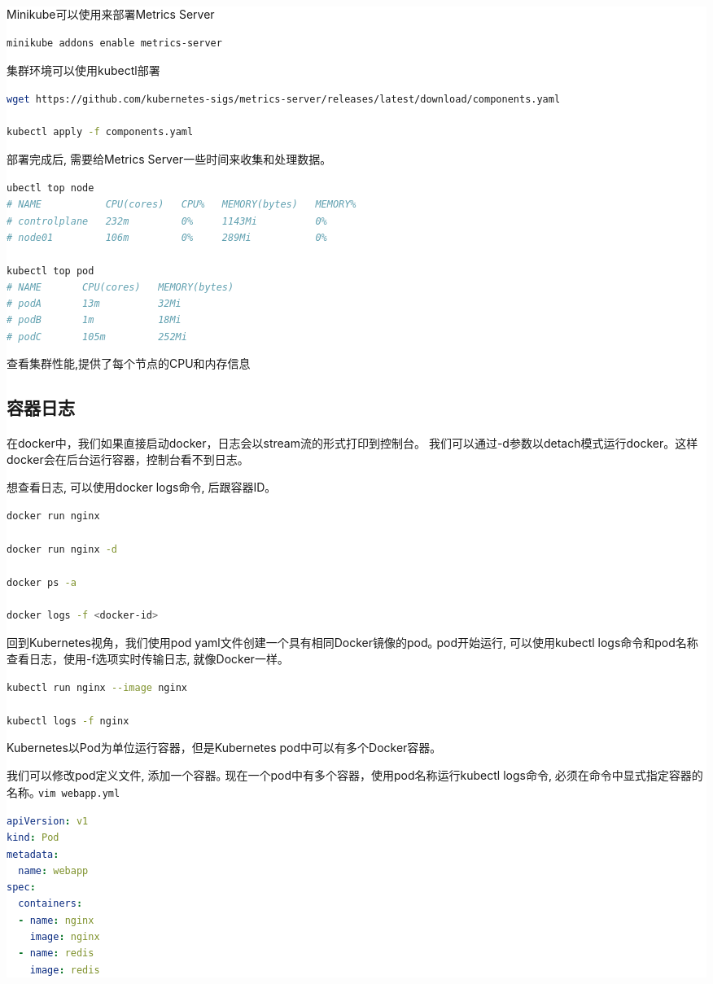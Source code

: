 
Minikube可以使用来部署Metrics Server
```bash
minikube addons enable metrics-server
```
集群环境可以使用kubectl部署
```bash
wget https://github.com/kubernetes-sigs/metrics-server/releases/latest/download/components.yaml

kubectl apply -f components.yaml
```

部署完成后, 需要给Metrics Server一些时间来收集和处理数据｡
```bash
ubectl top node
# NAME           CPU(cores)   CPU%   MEMORY(bytes)   MEMORY%   
# controlplane   232m         0%     1143Mi          0%        
# node01         106m         0%     289Mi           0%     

kubectl top pod
# NAME       CPU(cores)   MEMORY(bytes)   
# podA       13m          32Mi            
# podB       1m           18Mi            
# podC       105m         252Mi           
```
查看集群性能,提供了每个节点的CPU和内存信息

## 容器日志

在docker中，我们如果直接启动docker，日志会以stream流的形式打印到控制台。
我们可以通过-d参数以detach模式运行docker。这样docker会在后台运行容器，控制台看不到日志。

想查看日志, 可以使用docker logs命令, 后跟容器ID｡
```bash
docker run nginx

docker run nginx -d

docker ps -a

docker logs -f <docker-id>
```

回到Kubernetes视角，我们使用pod yaml文件创建一个具有相同Docker镜像的pod｡
pod开始运行, 可以使用kubectl logs命令和pod名称查看日志，使用-f选项实时传输日志, 就像Docker一样｡
```bash
kubectl run nginx --image nginx

kubectl logs -f nginx
```
Kubernetes以Pod为单位运行容器，但是Kubernetes pod中可以有多个Docker容器｡

我们可以修改pod定义文件, 添加一个容器｡
现在一个pod中有多个容器，使用pod名称运行kubectl logs命令, 必须在命令中显式指定容器的名称｡
`vim webapp.yml`
```yaml
apiVersion: v1
kind: Pod
metadata:
  name: webapp
spec:
  containers:
  - name: nginx
    image: nginx
  - name: redis
    image: redis
```
```bash
```